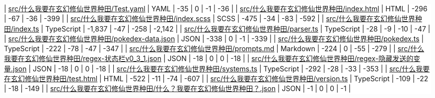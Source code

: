 | [src/什么我要在玄幻修仙世界种田/Test.yaml](/src/%E4%BB%80%E4%B9%88%E6%88%91%E8%A6%81%E5%9C%A8%E7%8E%84%E5%B9%BB%E4%BF%AE%E4%BB%99%E4%B8%96%E7%95%8C%E7%A7%8D%E7%94%B0/Test.yaml) | YAML | -35 | 0 | -1 | -36 |
| [src/什么我要在玄幻修仙世界种田/index.html](/src/%E4%BB%80%E4%B9%88%E6%88%91%E8%A6%81%E5%9C%A8%E7%8E%84%E5%B9%BB%E4%BF%AE%E4%BB%99%E4%B8%96%E7%95%8C%E7%A7%8D%E7%94%B0/index.html) | HTML | -296 | -67 | -36 | -399 |
| [src/什么我要在玄幻修仙世界种田/index.scss](/src/%E4%BB%80%E4%B9%88%E6%88%91%E8%A6%81%E5%9C%A8%E7%8E%84%E5%B9%BB%E4%BF%AE%E4%BB%99%E4%B8%96%E7%95%8C%E7%A7%8D%E7%94%B0/index.scss) | SCSS | -475 | -34 | -83 | -592 |
| [src/什么我要在玄幻修仙世界种田/index.ts](/src/%E4%BB%80%E4%B9%88%E6%88%91%E8%A6%81%E5%9C%A8%E7%8E%84%E5%B9%BB%E4%BF%AE%E4%BB%99%E4%B8%96%E7%95%8C%E7%A7%8D%E7%94%B0/index.ts) | TypeScript | -1,837 | -47 | -258 | -2,142 |
| [src/什么我要在玄幻修仙世界种田/parser.ts](/src/%E4%BB%80%E4%B9%88%E6%88%91%E8%A6%81%E5%9C%A8%E7%8E%84%E5%B9%BB%E4%BF%AE%E4%BB%99%E4%B8%96%E7%95%8C%E7%A7%8D%E7%94%B0/parser.ts) | TypeScript | -28 | -9 | -10 | -47 |
| [src/什么我要在玄幻修仙世界种田/pokedex-data.json](/src/%E4%BB%80%E4%B9%88%E6%88%91%E8%A6%81%E5%9C%A8%E7%8E%84%E5%B9%BB%E4%BF%AE%E4%BB%99%E4%B8%96%E7%95%8C%E7%A7%8D%E7%94%B0/pokedex-data.json) | JSON | -338 | 0 | -1 | -339 |
| [src/什么我要在玄幻修仙世界种田/pokedex.ts](/src/%E4%BB%80%E4%B9%88%E6%88%91%E8%A6%81%E5%9C%A8%E7%8E%84%E5%B9%BB%E4%BF%AE%E4%BB%99%E4%B8%96%E7%95%8C%E7%A7%8D%E7%94%B0/pokedex.ts) | TypeScript | -222 | -78 | -47 | -347 |
| [src/什么我要在玄幻修仙世界种田/prompts.md](/src/%E4%BB%80%E4%B9%88%E6%88%91%E8%A6%81%E5%9C%A8%E7%8E%84%E5%B9%BB%E4%BF%AE%E4%BB%99%E4%B8%96%E7%95%8C%E7%A7%8D%E7%94%B0/prompts.md) | Markdown | -224 | 0 | -55 | -279 |
| [src/什么我要在玄幻修仙世界种田/regex-状态栏v0\_3\_1.json](/src/%E4%BB%80%E4%B9%88%E6%88%91%E8%A6%81%E5%9C%A8%E7%8E%84%E5%B9%BB%E4%BF%AE%E4%BB%99%E4%B8%96%E7%95%8C%E7%A7%8D%E7%94%B0/regex-%E7%8A%B6%E6%80%81%E6%A0%8Fv0_3_1.json) | JSON | -18 | 0 | 0 | -18 |
| [src/什么我要在玄幻修仙世界种田/regex-隐藏发送的变量.json](/src/%E4%BB%80%E4%B9%88%E6%88%91%E8%A6%81%E5%9C%A8%E7%8E%84%E5%B9%BB%E4%BF%AE%E4%BB%99%E4%B8%96%E7%95%8C%E7%A7%8D%E7%94%B0/regex-%E9%9A%90%E8%97%8F%E5%8F%91%E9%80%81%E7%9A%84%E5%8F%98%E9%87%8F.json) | JSON | -18 | 0 | 0 | -18 |
| [src/什么我要在玄幻修仙世界种田/systems.ts](/src/%E4%BB%80%E4%B9%88%E6%88%91%E8%A6%81%E5%9C%A8%E7%8E%84%E5%B9%BB%E4%BF%AE%E4%BB%99%E4%B8%96%E7%95%8C%E7%A7%8D%E7%94%B0/systems.ts) | TypeScript | -292 | -28 | -33 | -353 |
| [src/什么我要在玄幻修仙世界种田/test.html](/src/%E4%BB%80%E4%B9%88%E6%88%91%E8%A6%81%E5%9C%A8%E7%8E%84%E5%B9%BB%E4%BF%AE%E4%BB%99%E4%B8%96%E7%95%8C%E7%A7%8D%E7%94%B0/test.html) | HTML | -522 | -11 | -74 | -607 |
| [src/什么我要在玄幻修仙世界种田/version.ts](/src/%E4%BB%80%E4%B9%88%E6%88%91%E8%A6%81%E5%9C%A8%E7%8E%84%E5%B9%BB%E4%BF%AE%E4%BB%99%E4%B8%96%E7%95%8C%E7%A7%8D%E7%94%B0/version.ts) | TypeScript | -109 | -22 | -18 | -149 |
| [src/什么我要在玄幻修仙世界种田/什么？我要在玄幻修仙世界种田？.json](/src/%E4%BB%80%E4%B9%88%E6%88%91%E8%A6%81%E5%9C%A8%E7%8E%84%E5%B9%BB%E4%BF%AE%E4%BB%99%E4%B8%96%E7%95%8C%E7%A7%8D%E7%94%B0/%E4%BB%80%E4%B9%88%EF%BC%9F%E6%88%91%E8%A6%81%E5%9C%A8%E7%8E%84%E5%B9%BB%E4%BF%AE%E4%BB%99%E4%B8%96%E7%95%8C%E7%A7%8D%E7%94%B0%EF%BC%9F.json) | JSON | -1 | 0 | 0 | -1 |
